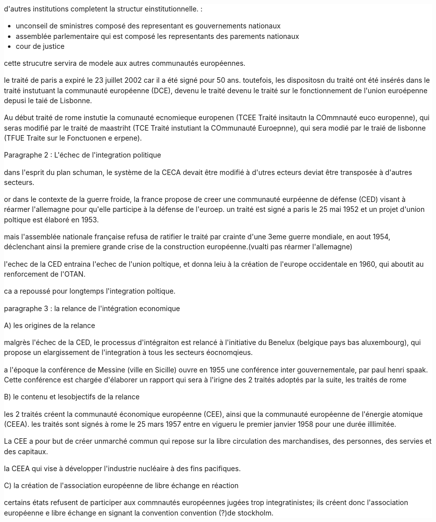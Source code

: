 d'autres institutions completent la structur einstitutionnelle. :
- unconseil de sministres composé des representant es gouvernements nationaux
- assemblée parlementaire qui est composé les representants des parements nationaux
- cour de justice 

cette strucutre servira de modele aux autres communautés européennes. 

le traité de paris a expiré le 23 juillet 2002 car il a été signé pour 50 ans.  toutefois, les dispositosn du traité ont été insérés dans le traité instutuant la communauté européenne (DCE), devenu le traité devenu le traité sur le fonctionnement de l'union euroépenne depusi le taié de Lisbonne.

Au début traité de rome instutie la comunauté ecnomieque europenen (TCEE Traité insitautn la COmmnauté euco europenne), qui seras modifié par le traité de maastriht (TCE Traité instutiant la COmmunauté Euroepnne), qui sera modié par le traié de lisbonne (TFUE Traite sur le Fonctuonen e erpene).

Paragraphe 2 : L'échec de l'integration politique 


dans l'esprit du plan schuman, le système de la CECA devait être modifié à d'utres ecteurs deviat être transposée à d'autres secteurs.

or dans le contexte de la guerre froide, la france propose de creer une communauté eurpéenne de défense (CED) visant à réarmer l'allemagne pour qu'elle participe à la défense de l'euroep. un traité est signé a paris le 25 mai 1952 et un projet d'union poltique est élaboré en 1953. 

mais l'assemblée nationale française refusa de ratifier le traité par crainte d'une 3eme guerre mondiale, en aout 1954, déclenchant ainsi la premiere grande crise de la construction européenne.(vualti pas réarmer l'allemagne)

l'echec de la CED entraina l'echec de l'union poltique, et donna leiu à la création de l'europe occidentale en 1960, qui aboutit au renforcement de l'OTAN.

ca a repoussé pour longtemps l'integration poltique. 

paragraphe 3 : la relance de l'intégration economique

A) les origines de la relance

malgrès l'échec de la CED, le processus d'intégraiton est relancé à l'initiative du Benelux (belgique pays bas aluxembourg), qui propose un elargissement de l'integration à tous les secteurs éocnomqieus. 

a l'époque la conférence de Messine (ville en Sicille) ouvre en 1955 une conférence inter gouvernementale, par paul henri spaak. Cette conférence est chargée d'élaborer un rapport qui sera à l'irigne des 2 traités adoptés par la suite, les traités de rome

B) le contenu et lesobjectifs de la relance

les 2 traités créent la communauté économique européenne (CEE), ainsi que la communauté européenne de l'énergie atomique (CEEA). les traités sont signés à rome le 25 mars 1957 entre en vigueru le premier janvier 1958 pour une durée illlimitée.

La CEE a pour but de créer unmarché commun qui repose sur la libre circulation des marchandises, des personnes, des servies et des capitaux. 

la CEEA qui vise à développer l'industrie nucléaire à des fins pacifiques. 

C) la création de l'association européenne de libre échange en réaction

certains états refusent de participer aux commnautés européennes jugées trop integratinistes; ils créent donc l'association européenne e libre échange en signant la convention convention (?)de stockholm.
